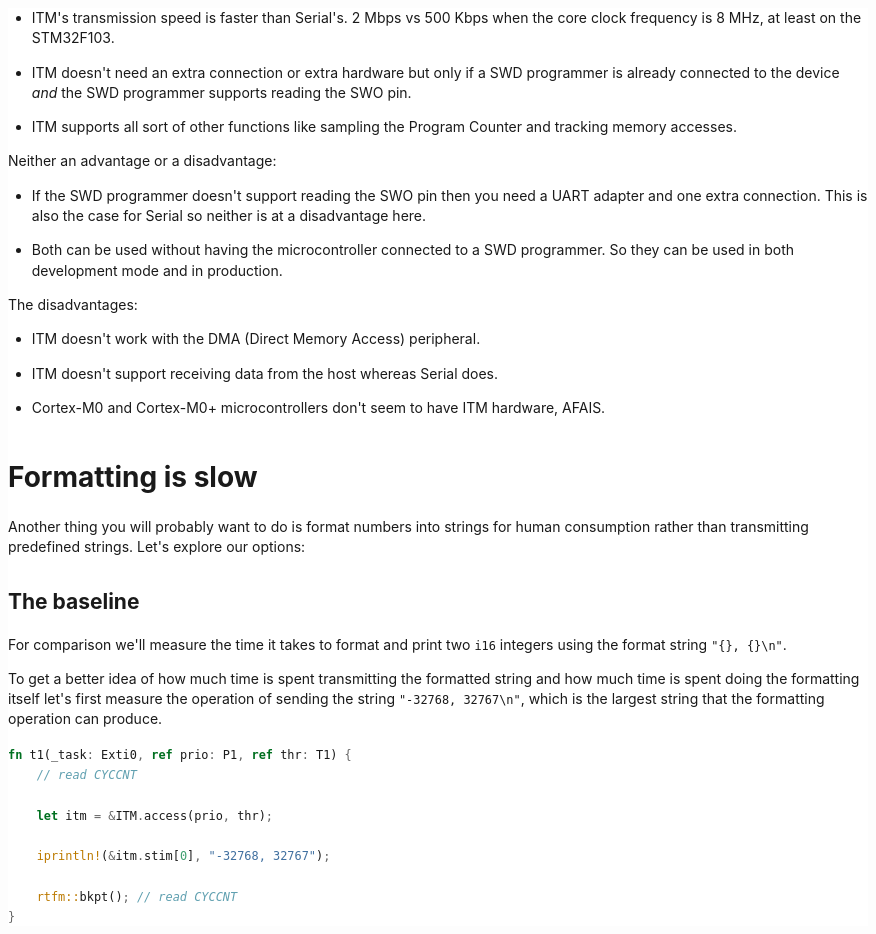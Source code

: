 - ITM's transmission speed is faster than Serial's. 2 Mbps vs 500 Kbps when the
  core clock frequency is 8 MHz, at least on the STM32F103.

- ITM doesn't need an extra connection or extra hardware but only if a SWD
  programmer is already connected to the device *and* the SWD programmer
  supports reading the SWO pin.

- ITM supports all sort of other functions like sampling the Program
  Counter and tracking memory accesses.

Neither an advantage or a disadvantage:

- If the SWD programmer doesn't support reading the SWO pin then you need a
  UART adapter and one extra connection. This is also the case for Serial so
  neither is at a disadvantage here.

- Both can be used without having the microcontroller connected to a SWD
  programmer. So they can be used in both development mode and in production.

The disadvantages:

- ITM doesn't work with the DMA (Direct Memory Access) peripheral.

- ITM doesn't support receiving data from the host whereas Serial does.

- Cortex-M0 and Cortex-M0+ microcontrollers don't seem to have ITM hardware,
  AFAIS.

# Formatting is slow

Another thing you will probably want to do is format numbers into strings for
human consumption rather than transmitting predefined strings. Let's explore our
options:

## The baseline

For comparison we'll measure the time it takes to format and print two `i16`
integers using the format string `"{}, {}\n"`.

To get a better idea of how much time is spent transmitting the formatted string
and how much time is spent doing the formatting itself let's first measure the
operation of sending the string `"-32768, 32767\n"`, which is the largest string
that the formatting operation can produce.

``` rust
fn t1(_task: Exti0, ref prio: P1, ref thr: T1) {
    // read CYCCNT

    let itm = &ITM.access(prio, thr);

    iprintln!(&itm.stim[0], "-32768, 32767");

    rtfm::bkpt(); // read CYCCNT
}
```


[Blue Pill]: http://wiki.stm32duino.com/index.php?title=Blue_Pill
[^1]: [Blue Pill purchase link](https://www.aliexpress.com/wholesale?SearchText=stm32&SortType=total_tranpro_desc&isFreeShip=y)
[^2]: [ST Link clone purchase link](https://www.aliexpress.com/wholesale?SearchText=st-link&SortType=total_tranpro_desc&isFreeShip=y)
[^3]: [UART USB adapter purchase link](https://www.aliexpress.com/wholesale?SearchText=serial+usb&SortType=total_tranpro_desc&isFreeShip=y)
[lots]: https://mobile.twitter.com/japaricious/status/845697935572656128
[places]: https://mobile.twitter.com/japaricious/status/843971417083432961
[Pinout diagram]: http://wiki.stm32duino.com/images/a/ae/Bluepillpinout.gif
[semihosting]: /quickstart/#hello-world
[cyccnt]: /rtfm-overhead/
[.gdbinit]: https://github.com/japaric/cortex-m-quickstart/blob/v0.1.8/.gdbinit
[cortex-m-quickstart]: https://crates.io/crates/cortex-m-quickstart/0.1.8
[^nrz]: [Non Return to Zero](https://en.wikipedia.org/wiki/Non-return-to-zero)
[`itmdump`]: https://docs.rs/itm/0.1.1/itm/
[`cortex-m`]: https://crates.io/crates/cortex-m/0.2.9
[`write_aligned`]: https://docs.rs/cortex-m/0.2.9/cortex_m/itm/fn.write_aligned.html
[`write_all`]: https://docs.rs/cortex-m/0.2.9/cortex_m/itm/fn.write_all.html
[`numtoa`]: https://crates.io/crates/numtoa/0.0.7
[this week]: https://www.reddit.com/r/rust/comments/6e2ce6/announcing_wip_fast_fmt_crate_faster_than_corefmt/
[`byteorder`]: https://crates.io/crates/byteorder
[serde]: https://crates.io/crates/serde
[bincode]: https://crates.io/crates/bincode
[Iban Eguia]: https://github.com/Razican
[Aaron Turon]: https://github.com/aturon
[Geoff Cant]: https://github.com/archaelus
[Harrison Chin]: http://www.harrisonchin.com/
[Brandon Edens]: https://github.com/brandonedens
[whitequark]: https://github.com/whitequark
[J. Ryan Stinnett]: https://convolv.es/
[James Munns]: https://jamesmunns.com/
[Patreon]: https://goo.gl/k5pqHm
[twitter]: https://twitter.com/japaricious